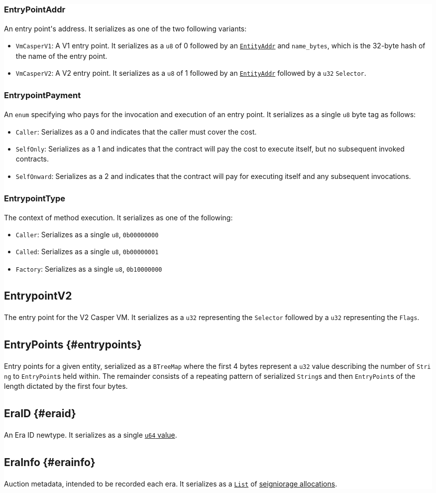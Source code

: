 ### EntryPointAddr

An entry point's address. It serializes as one of the two following variants:

-   `VmCasperV1`: A V1 entry point. It serializes as a `u8` of 0 followed by an [`EntityAddr`](#entity-addr) and `name_bytes`, which is the 32-byte hash of the name of the entry point.

-   `VmCasperV2`: A V2 entry point. It serializes as a `u8` of 1 followed by an [`EntityAddr`](#entity-addr) followed by a `u32` `Selector`.

### EntrypointPayment

An `enum` specifying who pays for the invocation and execution of an entry point. It serializes as a single `u8` byte tag as follows:

-   `Caller`: Serializes as a 0 and indicates that the caller must cover the cost.

-   `SelfOnly`: Serializes as a 1 and indicates that the contract will pay the cost to execute itself, but no subsequent invoked contracts.

-   `SelfOnward`: Serializes as a 2 and indicates that the contract will pay for executing itself and any subsequent invocations.

### EntrypointType

The context of method execution. It serializes as one of the following:

-   `Caller`: Serializes as a single `u8`, `0b00000000`

-   `Called`: Serializes as a single `u8`, `0b00000001`

-   `Factory`: Serializes as a single `u8`, `0b10000000`

## EntrypointV2

The entry point for the V2 Casper VM. It serializes as a `u32` representing the `Selector` followed by a `u32` representing the `Flags`.

## EntryPoints {#entrypoints}

Entry points for a given entity, serialized as a `BTreeMap` where the first 4 bytes represent a `u32` value describing the number of `String` to `EntryPoint`s held within. The remainder consists of a repeating pattern of serialized `String`s and then `EntryPoint`s of the length dictated by the first four bytes.

## EraID {#eraid}

An Era ID newtype. It serializes as a single [`u64` value](./primitives.md#clvalue-numeric).

## EraInfo {#erainfo}

Auction metadata, intended to be recorded each era. It serializes as a [`List`](./primitives.md#clvalue-list) of [seigniorage allocations](#seigniorageallocation).
